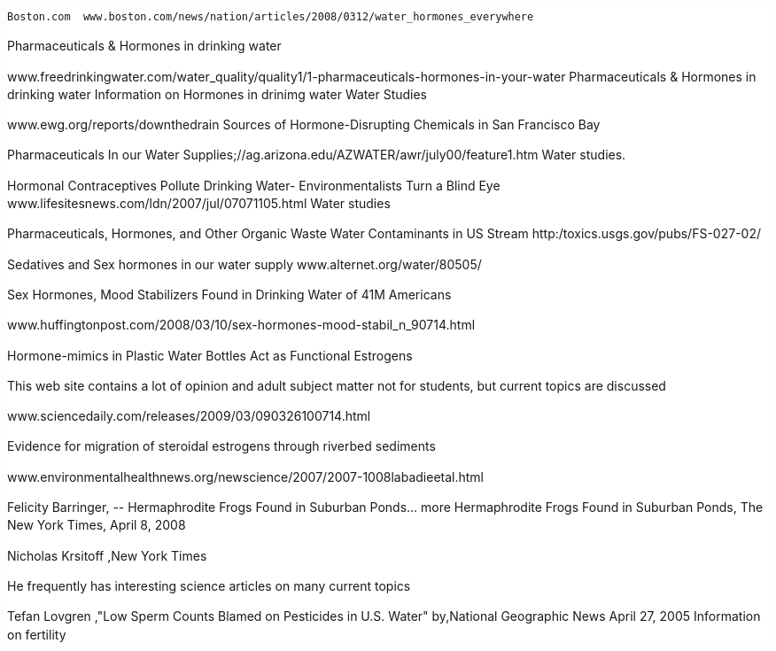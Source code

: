     Boston.com  www.boston.com/news/nation/articles/2008/0312/water_hormones_everywhere
   </p>
   <p>
    Pharmaceuticals &amp; Hormones in drinking water
   </p>
<p>
    www.freedrinkingwater.com/water_quality/quality1/1-pharmaceuticals-hormones-in-your-water Pharmaceuticals &amp; Hormones in drinking water  Information on Hormones in drinimg water Water Studies
   </p>
<p>
    www.ewg.org/reports/downthedrain Sources of Hormone-Disrupting Chemicals in San Francisco Bay
   </p>
<p>
    Pharmaceuticals In our Water Supplies;//ag.arizona.edu/AZWATER/awr/july00/feature1.htm  Water studies.
   </p>
<p>
    Hormonal Contraceptives Pollute Drinking Water- Environmentalists Turn a Blind Eye www.lifesitesnews.com/ldn/2007/jul/07071105.html  Water studies
   </p>
<p>
    Pharmaceuticals, Hormones, and Other Organic Waste Water Contaminants in US Stream http:/toxics.usgs.gov/pubs/FS-027-02/
   </p>
<p>
    Sedatives and Sex hormones in our water supply www.alternet.org/water/80505/
   </p>
   <p>
    Sex Hormones, Mood Stabilizers Found in Drinking Water of 41M Americans
   </p>
<p>
    www.huffingtonpost.com/2008/03/10/sex-hormones-mood-stabil_n_90714.html
   </p>
   <p>
    Hormone-mimics in Plastic Water Bottles Act as Functional Estrogens
   </p>
   <p>
    This web site contains a lot of opinion and adult subject matter not for students, but current topics are discussed
   </p>
<p>
    www.sciencedaily.com/releases/2009/03/090326100714.html
   </p>
   <p>
    Evidence for migration of steroidal estrogens through riverbed sediments
   </p>
   <p>
    www.environmentalhealthnews.org/newscience/2007/2007-1008labadieetal.html
   </p>
<p>
    Felicity Barringer, -- Hermaphrodite Frogs Found in Suburban Ponds... more Hermaphrodite Frogs Found in Suburban Ponds, The New York Times, April 8, 2008
   </p>
   <p>
    Nicholas Krsitoff ,New York Times
   </p>
   <p>
    He  frequently has interesting science articles on many current topics
   </p>
   <p>
    <span class="indent">
    </span>
    Tefan Lovgren ,"Low Sperm Counts Blamed on Pesticides in U.S. Water" by,National Geographic News April 27, 2005 Information on fertility